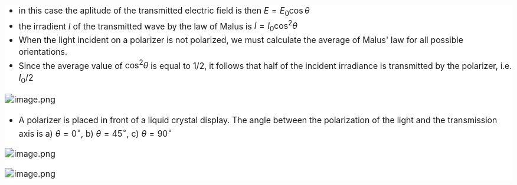 - in this case the aplitude of the transmitted electric field is then
$E = E_0 \cos \theta$
- the irradient $I$ of the  transmitted wave by the law of Malus is
$I = I_0 \cos ^2 \theta$
- When the light incident on a polarizer is not polarized, we must calculate the average of Malus' law for all possible orientations.
- Since the average value of $\cos ^2 \theta$ is equal to $1 / 2$, it follows that half of the incident irradiance is transmitted by the polarizer, i.e. $I_0 / 2$

![image.png](Electromagnetism/image%207.png)

- A polarizer is placed in front of a liquid crystal display. The angle between the polarization of the light and the transmission axis is a) $\theta = 0 ^{\circ}$, b) $\theta = 45 ^{\circ}$, c) $\theta = 90 ^{\circ}$

![image.png](Electromagnetism/image%208.png)

![image.png](Electromagnetism/image%209.png)
